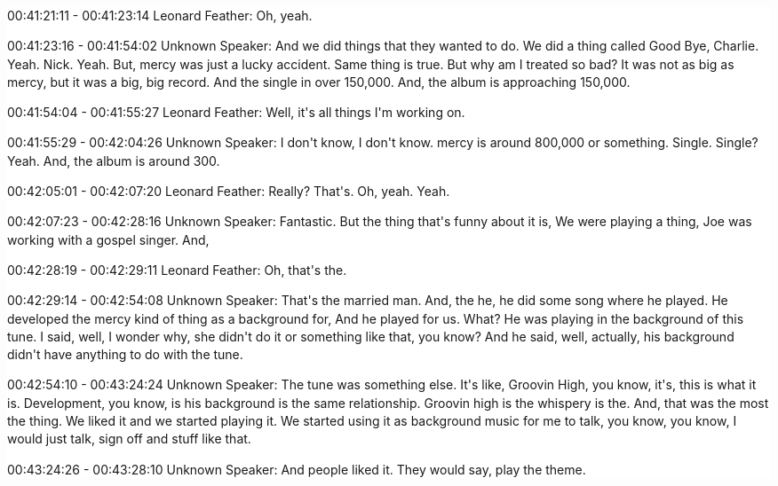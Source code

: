 
00:41:21:11 - 00:41:23:14
Leonard Feather:
Oh, yeah.


00:41:23:16 - 00:41:54:02
Unknown Speaker:
And we did things that they wanted to do. We did a thing called Good Bye, Charlie. Yeah. Nick. Yeah. But, mercy was just a lucky accident. Same thing is true. But why am I treated so bad? It was not as big as mercy, but it was a big, big record. And the single in over 150,000. And, the album is approaching 150,000.


00:41:54:04 - 00:41:55:27
Leonard Feather:
Well, it's all things I'm working on.


00:41:55:29 - 00:42:04:26
Unknown Speaker:
I don't know, I don't know. mercy is around 800,000 or something. Single. Single? Yeah. And, the album is around 300.


00:42:05:01 - 00:42:07:20
Leonard Feather:
Really? That's. Oh, yeah. Yeah.


00:42:07:23 - 00:42:28:16
Unknown Speaker:
Fantastic. But the thing that's funny about it is, We were playing a thing, Joe was working with a gospel singer. And,


00:42:28:19 - 00:42:29:11
Leonard Feather:
Oh, that's the.


00:42:29:14 - 00:42:54:08
Unknown Speaker:
That's the married man. And, the he, he did some song where he played. He developed the mercy kind of thing as a background for, And he played for us. What? He was playing in the background of this tune. I said, well, I wonder why, she didn't do it or something like that, you know? And he said, well, actually, his background didn't have anything to do with the tune.


00:42:54:10 - 00:43:24:24
Unknown Speaker:
The tune was something else. It's like, Groovin High, you know, it's, this is what it is. Development, you know, is his background is the same relationship. Groovin high is the whispery is the. And, that was the most the thing. We liked it and we started playing it. We started using it as background music for me to talk, you know, you know, I would just talk, sign off and stuff like that.


00:43:24:26 - 00:43:28:10
Unknown Speaker:
And people liked it. They would say, play the theme.
